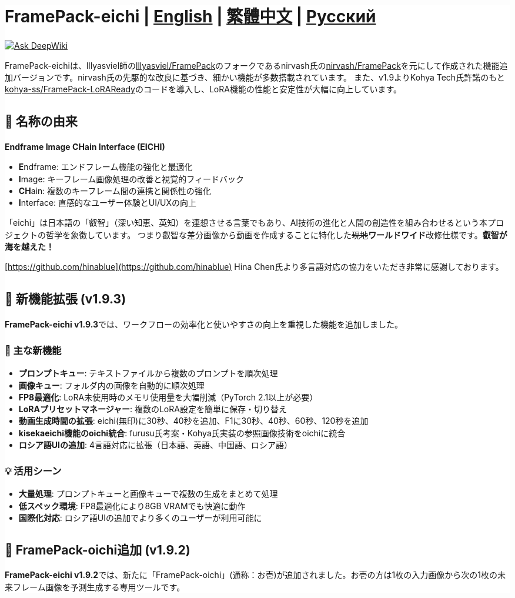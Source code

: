 # FramePack-eichi | [English](README/README_en.md) | [繁體中文](README/README_zh.md) | [Русский](README/README_ru.md)
[![Ask DeepWiki](https://deepwiki.com/badge.svg)](https://deepwiki.com/git-ai-code/FramePack-eichi)

FramePack-eichiは、lllyasviel師の[lllyasviel/FramePack](https://github.com/lllyasviel/FramePack)のフォークであるnirvash氏の[nirvash/FramePack](https://github.com/nirvash/FramePack)を元にして作成された機能追加バージョンです。nirvash氏の先駆的な改良に基づき、細かい機能が多数搭載されています。
また、v1.9よりKohya Tech氏許諾のもと[kohya-ss/FramePack-LoRAReady](https://github.com/kohya-ss/FramePack-LoRAReady)のコードを導入し、LoRA機能の性能と安定性が大幅に向上しています。

## 📘 名称の由来

**Endframe Image CHain Interface (EICHI)**
- **E**ndframe: エンドフレーム機能の強化と最適化
- **I**mage: キーフレーム画像処理の改善と視覚的フィードバック
- **CH**ain: 複数のキーフレーム間の連携と関係性の強化
- **I**nterface: 直感的なユーザー体験とUI/UXの向上

「eichi」は日本語の「叡智」（深い知恵、英知）を連想させる言葉でもあり、AI技術の進化と人間の創造性を組み合わせるという本プロジェクトの哲学を象徴しています。
つまり叡智な差分画像から動画を作成することに特化した~~現地~~**ワールドワイド**改修仕様です。**叡智が海を越えた！**

[https://github.com/hinablue](https://github.com/hinablue) Hina Chen氏より多言語対応の協力をいただき非常に感謝しております。

## 🌟 新機能拡張 (v1.9.3)

**FramePack-eichi v1.9.3**では、ワークフローの効率化と使いやすさの向上を重視した機能を追加しました。

### 🚀 主な新機能

- **プロンプトキュー**: テキストファイルから複数のプロンプトを順次処理
- **画像キュー**: フォルダ内の画像を自動的に順次処理
- **FP8最適化**: LoRA未使用時のメモリ使用量を大幅削減（PyTorch 2.1以上が必要）
- **LoRAプリセットマネージャー**: 複数のLoRA設定を簡単に保存・切り替え
- **動画生成時間の拡張**: eichi(無印)に30秒、40秒を追加、F1に30秒、40秒、60秒、120秒を追加
- **kisekaeichi機能のoichi統合**: furusu氏考案・Kohya氏実装の参照画像技術をoichiに統合
- **ロシア語UIの追加**: 4言語対応に拡張（日本語、英語、中国語、ロシア語）

### 💡 活用シーン

- **大量処理**: プロンプトキューと画像キューで複数の生成をまとめて処理
- **低スペック環境**: FP8最適化により8GB VRAMでも快適に動作
- **国際化対応**: ロシア語UIの追加でより多くのユーザーが利用可能に

## 🌟 FramePack-oichi追加 (v1.9.2)

**FramePack-eichi v1.9.2**では、新たに「FramePack-oichi」(通称：お壱)が追加されました。お壱の方は1枚の入力画像から次の1枚の未来フレーム画像を予測生成する専用ツールです。
